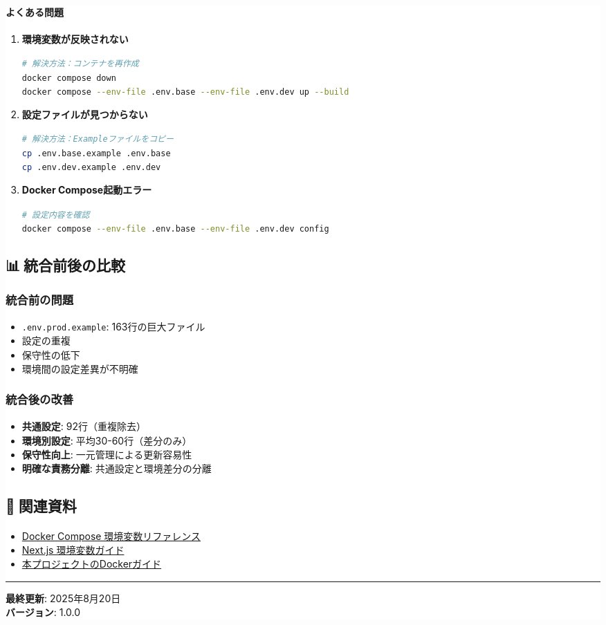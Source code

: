 #### よくある問題

1. **環境変数が反映されない**

   ```bash
   # 解決方法：コンテナを再作成
   docker compose down
   docker compose --env-file .env.base --env-file .env.dev up --build
   ```

2. **設定ファイルが見つからない**

   ```bash
   # 解決方法：Exampleファイルをコピー
   cp .env.base.example .env.base
   cp .env.dev.example .env.dev
   ```

3. **Docker Compose起動エラー**
   ```bash
   # 設定内容を確認
   docker compose --env-file .env.base --env-file .env.dev config
   ```

## 📊 統合前後の比較

### 統合前の問題

- `.env.prod.example`: 163行の巨大ファイル
- 設定の重複
- 保守性の低下
- 環境間の設定差異が不明確

### 統合後の改善

- **共通設定**: 92行（重複除去）
- **環境別設定**: 平均30-60行（差分のみ）
- **保守性向上**: 一元管理による更新容易性
- **明確な責務分離**: 共通設定と環境差分の分離

## 🔗 関連資料

- [Docker Compose 環境変数リファレンス](https://docs.docker.com/compose/environment-variables/)
- [Next.js 環境変数ガイド](https://nextjs.org/docs/basic-features/environment-variables)
- [本プロジェクトのDockerガイド](./docker-guide.md)

---

**最終更新**: 2025年8月20日  
**バージョン**: 1.0.0

